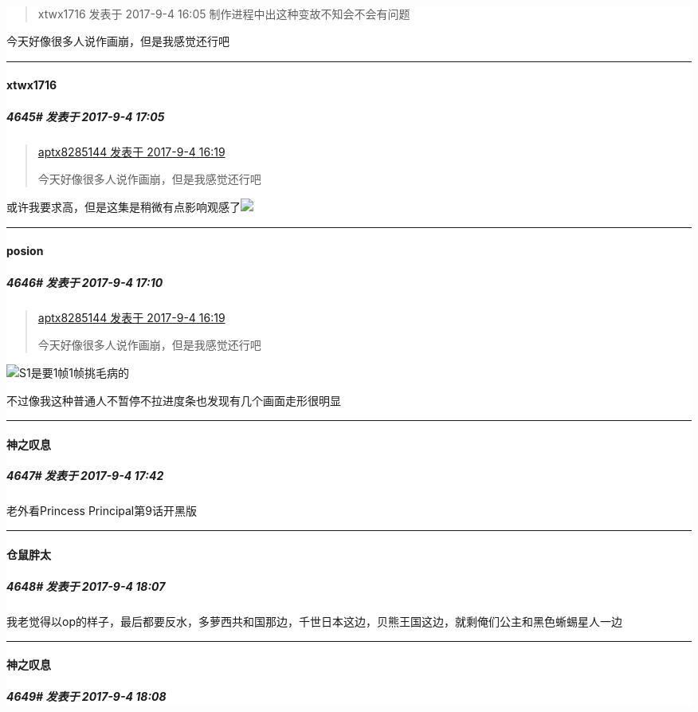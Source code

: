 <blockquote>xtwx1716 发表于 2017-9-4 16:05
制作进程中出这种变故不知会不会有问题</blockquote>
今天好像很多人说作画崩，但是我感觉还行吧


-----

####  xtwx1716  
##### 4645#       发表于 2017-9-4 17:05


<blockquote><a href="httphttps://bbs.saraba1st.com/2b/forum.php?mod=redirect&amp;goto=findpost&amp;pid=37094515&amp;ptid=1486439" target="_blank">aptx8285144 发表于 2017-9-4 16:19</a>

今天好像很多人说作画崩，但是我感觉还行吧</blockquote>
或许我要求高，但是这集是稍微有点影响观感了<img src="https://static.saraba1st.com/image/smiley/face2017/001.png" referrerpolicy="no-referrer">


-----

####  posion  
##### 4646#       发表于 2017-9-4 17:10


<blockquote><a href="httphttps://bbs.saraba1st.com/2b/forum.php?mod=redirect&amp;goto=findpost&amp;pid=37094515&amp;ptid=1486439" target="_blank">aptx8285144 发表于 2017-9-4 16:19</a>

今天好像很多人说作画崩，但是我感觉还行吧</blockquote>
<img src="https://static.saraba1st.com/image/smiley/face2017/067.png" referrerpolicy="no-referrer">S1是要1帧1帧挑毛病的


不过像我这种普通人不暂停不拉进度条也发现有几个画面走形很明显


-----

####  神之叹息  
##### 4647#       发表于 2017-9-4 17:42


老外看Princess Principal第9话开黑版


-----

####  仓鼠胖太  
##### 4648#       发表于 2017-9-4 18:07


我老觉得以op的样子，最后都要反水，多萝西共和国那边，千世日本这边，贝熊王国这边，就剩俺们公主和黑色蜥蜴星人一边


-----

####  神之叹息  
##### 4649#       发表于 2017-9-4 18:08

